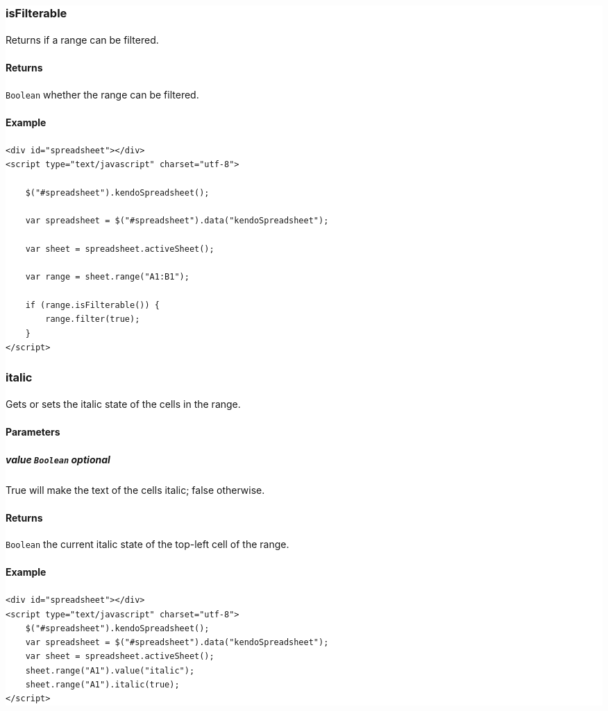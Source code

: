 ### isFilterable

Returns if a range can be filtered.

#### Returns

`Boolean` whether the range can be filtered.

#### Example

```
<div id="spreadsheet"></div>
<script type="text/javascript" charset="utf-8">

    $("#spreadsheet").kendoSpreadsheet();

    var spreadsheet = $("#spreadsheet").data("kendoSpreadsheet");

    var sheet = spreadsheet.activeSheet();

    var range = sheet.range("A1:B1");

    if (range.isFilterable()) {
        range.filter(true);
    }
</script>
```

### italic

Gets or sets the italic state of the cells in the range.

#### Parameters

##### value `Boolean` *optional*

True will make the text of the cells italic; false otherwise.

#### Returns

`Boolean` the current italic state of the top-left cell of the range.

#### Example

```
<div id="spreadsheet"></div>
<script type="text/javascript" charset="utf-8">
    $("#spreadsheet").kendoSpreadsheet();
    var spreadsheet = $("#spreadsheet").data("kendoSpreadsheet");
    var sheet = spreadsheet.activeSheet();
    sheet.range("A1").value("italic");
    sheet.range("A1").italic(true);
</script>
```
